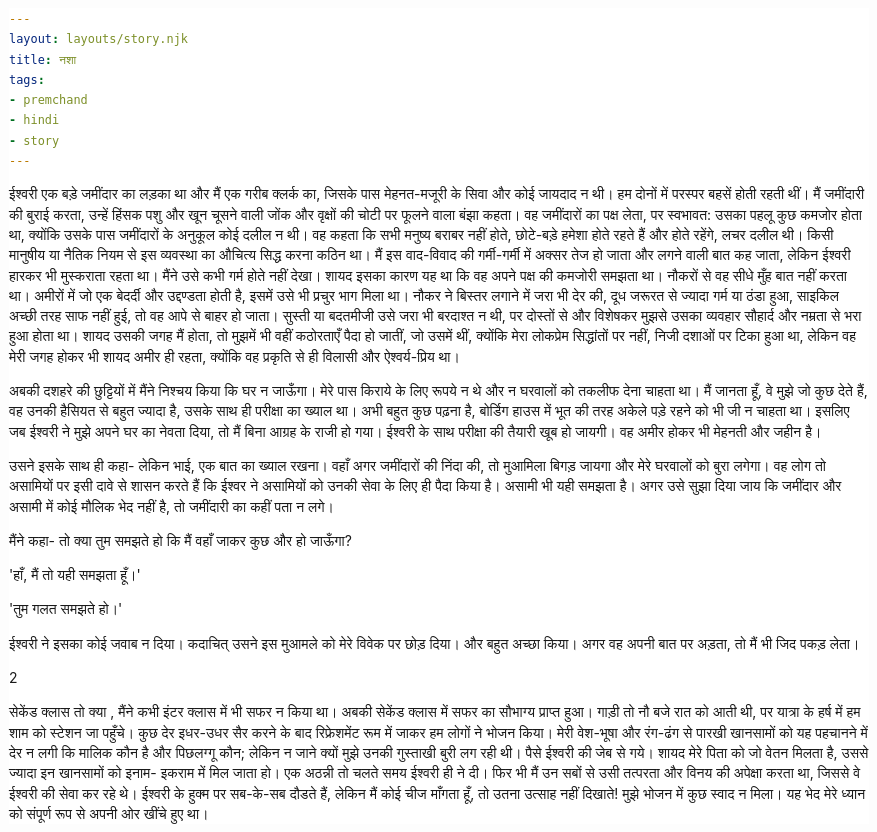 ```yaml
---  
layout: layouts/story.njk  
title: नशा  
tags:  
- premchand  
- hindi  
- story  
---  
```

    

ईश्वरी एक बड़े जमींदार का लड़का था और मैं एक गरीब क्लर्क का, जिसके पास मेहनत-मजूरी के सिवा और कोई जायदाद न थी। हम दोनों में परस्पर बहसें होती रहती थीं। मैं जमींदारी की बुराई करता, उन्हें हिंसक पशु और खून चूसने वाली जोंक और वृक्षों की चोटी पर फूलने वाला बंझा कहता। वह जमींदारों का पक्ष लेता, पर स्वभावत: उसका पहलू कुछ कमजोर होता था, क्योंकि उसके पास जमींदारों के अनुकूल कोई दलील न थी। वह कहता कि सभी मनुष्य बराबर नहीं होते, छोटे-बड़े हमेशा होते रहते हैं और होते रहेंगे, लचर दलील थी। किसी मानुषीय या नैतिक नियम से इस व्यवस्था का औचित्य सिद्ध करना कठिन था। मैं इस वाद-विवाद की गर्मी-गर्मी में अक्सर तेज हो जाता और लगने वाली बात कह जाता, लेकिन ईश्वरी हारकर भी मुस्कराता रहता था। मैंने उसे कभी गर्म होते नहीं देखा। शायद इसका कारण यह था कि वह अपने पक्ष की कमजोरी समझता था। नौकरों से वह सीधे मुँह बात नहीं करता था। अमीरों में जो एक बेदर्दी और उद्दण्डता होती है, इसमें उसे भी प्रचुर भाग मिला था। नौकर ने बिस्तर लगाने में जरा भी देर की, दूध जरूरत से ज्यादा गर्म या ठंडा हुआ, साइकिल अच्छी तरह साफ नहीं हुई, तो वह आपे से बाहर हो जाता। सुस्ती या बदतमीजी उसे जरा भी बरदाश्त न थी, पर दोस्तों से और विशेषकर मुझसे उसका व्यवहार सौहार्द और नम्रता से भरा हुआ होता था। शायद उसकी जगह मैं होता, तो मुझमें भी वहीं कठोरताएँ पैदा हो जातीं, जो उसमें थीं, क्योंकि मेरा लोकप्रेम सिद्धांतों पर नहीं, निजी दशाओं पर टिका हुआ था, लेकिन वह मेरी जगह होकर भी शायद अमीर ही रहता, क्योंकि वह प्रकृति से ही विलासी और ऐश्वर्य-प्रिय था।

अबकी दशहरे की छुट्टियों में मैंने निश्चय किया कि घर न जाऊँगा। मेरे पास किराये के लिए रूपये न थे और न घरवालों को तकलीफ देना चाहता था। मैं जानता हूँ, वे मुझे जो कुछ देते हैं, वह उनकी हैसियत से बहुत ज्यादा है, उसके साथ ही परीक्षा का ख्याल था। अभी बहुत कुछ पढ़ना है, बोर्डिग हाउस में भूत की तरह अकेले पड़े रहने को भी जी न चाहता था। इसलिए जब ईश्वरी ने मुझे अपने घर का नेवता दिया, तो मैं बिना आग्रह के राजी हो गया। ईश्वरी के साथ परीक्षा की तैयारी खूब हो जायगी। वह अमीर होकर भी मेहनती और जहीन है।

उसने इसके साथ ही कहा- लेकिन भाई, एक बात का ख्याल रखना। वहाँ अगर जमींदारों की निंदा की, तो मुआमिला बिगड़ जायगा और मेरे घरवालों को बुरा लगेगा। वह लोग तो असामियों पर इसी दावे से शासन करते हैं कि ईश्वर ने असामियों को उनकी सेवा के लिए ही पैदा किया है। असामी भी यही समझता है। अगर उसे सुझा दिया जाय कि जमींदार और असामी में कोई मौलिक भेद नहीं है, तो जमींदारी का कहीं पता न लगे।

मैंने कहा- तो क्या तुम समझते हो कि मैं वहाँ जाकर कुछ और हो जाऊँगा?

'हाँ, मैं तो यही समझता हूँ।'

'तुम गलत समझते हो।'

ईश्वरी ने इसका कोई जवाब न दिया। कदाचित् उसने इस मुआमले को मेरे विवेक पर छोड़ दिया। और बहुत अच्छा किया। अगर वह अपनी बात पर अड़ता, तो मैं भी जिद पकड़ लेता।

2

सेकेंड क्लास तो क्या , मैंने कभी इंटर क्लास में भी सफर न किया था। अबकी सेकेंड क्लास में सफर का सौभाग्य प्राप्त हुआ। गाड़ी तो नौ बजे रात को आती थी, पर यात्रा के हर्ष में हम शाम को स्टेशन जा पहुँचे। कुछ देर इधर-उधर सैर करने के बाद रिफ्रेशमेंट रूम में जाकर हम लोगों ने भोजन किया। मेरी वेश-भूषा और रंग-ढंग से पारखी खानसामों को यह पहचानने में देर न लगी कि मालिक कौन है और पिछलग्गू कौन; लेकिन न जाने क्यों मुझे उनकी गुस्ताखी बुरी लग रही थी। पैसे ईश्वरी की जेब से गये। शायद मेरे पिता को जो वेतन मिलता है, उससे ज्यादा इन खानसामों को इनाम- इकराम में मिल जाता हो। एक अठन्नी तो चलते समय ईश्वरी ही ने दी। ‍फिर भी मैं उन सबों से उसी तत्परता और विनय की अपेक्षा करता था, जिससे वे ईश्वरी की सेवा कर रहे थे। ईश्वरी के हुक्म पर सब-के-सब दौडते हैं, लेकिन मैं कोई चीज माँगता हूँ, तो उतना उत्साह नहीं दिखाते! मुझे भोजन में कुछ स्वाद न मिला। यह भेद मेरे ध्यान को संपूर्ण रूप से अपनी ओर खींचे हुए था।
